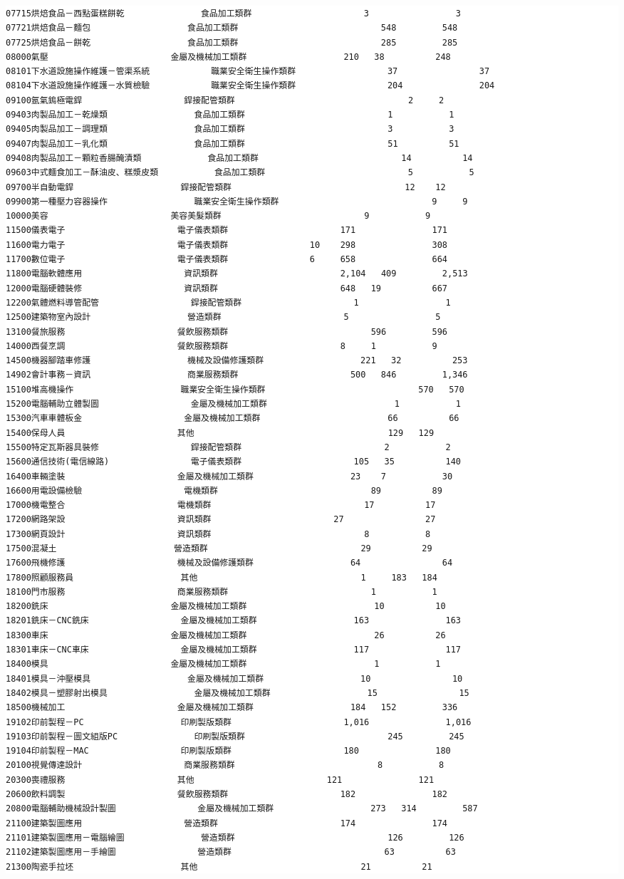     07715烘焙食品－西點蛋糕餅乾               食品加工類群                      3                 3   
    07721烘焙食品－麵包                   食品加工類群                            548         548 
    07725烘焙食品－餅乾                   食品加工類群                            285         285 
    08000氣壓                        金屬及機械加工類群                   210   38          248 
    08101下水道設施操作維護－管渠系統            職業安全衛生操作類群                  37                37  
    08104下水道設施操作維護－水質檢驗            職業安全衛生操作類群                  204               204 
    09100氬氣鎢極電銲                    銲接配管類群                                  2     2   
    09403肉製品加工－乾燥類                 食品加工類群                            1           1   
    09405肉製品加工－調理類                 食品加工類群                            3           3   
    09407肉製品加工－乳化類                 食品加工類群                            51          51  
    09408肉製品加工－顆粒香腸醃漬類             食品加工類群                            14          14  
    09603中式麵食加工－酥油皮、糕漿皮類           食品加工類群                            5           5   
    09700半自動電銲                     銲接配管類群                                  12    12  
    09900第一種壓力容器操作                 職業安全衛生操作類群                              9     9   
    10000美容                        美容美髮類群                            9           9   
    11500儀表電子                      電子儀表類群                      171               171 
    11600電力電子                      電子儀表類群                10    298               308 
    11700數位電子                      電子儀表類群                6     658               664 
    11800電腦軟體應用                    資訊類群                        2,104   409         2,513 
    12000電腦硬體裝修                    資訊類群                        648   19          667 
    12200氣體燃料導管配管                  銲接配管類群                      1                 1   
    12500建築物室內設計                   營造類群                        5                 5   
    13100餐旅服務                      餐飲服務類群                            596         596 
    14000西餐烹調                      餐飲服務類群                      8     1           9   
    14500機器腳踏車修護                   機械及設備修護類群                   221   32          253 
    14902會計事務－資訊                   商業服務類群                      500   846         1,346 
    15100堆高機操作                     職業安全衛生操作類群                              570   570 
    15200電腦輔助立體製圖                  金屬及機械加工類群                         1           1   
    15300汽車車體板金                    金屬及機械加工類群                         66          66  
    15400保母人員                      其他                                      129   129 
    15500特定瓦斯器具裝修                  銲接配管類群                            2           2   
    15600通信技術(電信線路)                電子儀表類群                      105   35          140 
    16400車輛塗裝                      金屬及機械加工類群                   23    7           30  
    16600用電設備檢驗                    電機類群                              89          89  
    17000機電整合                      電機類群                              17          17  
    17200網路架設                      資訊類群                        27                27  
    17300網頁設計                      資訊類群                              8           8   
    17500混凝土                       營造類群                              29          29  
    17600飛機修護                      機械及設備修護類群                   64                64  
    17800照顧服務員                     其他                                1     183   184 
    18100門市服務                      商業服務類群                            1           1   
    18200銑床                        金屬及機械加工類群                         10          10  
    18201銑床－CNC銑床                  金屬及機械加工類群                   163               163 
    18300車床                        金屬及機械加工類群                         26          26  
    18301車床－CNC車床                  金屬及機械加工類群                   117               117 
    18400模具                        金屬及機械加工類群                         1           1   
    18401模具－沖壓模具                   金屬及機械加工類群                   10                10  
    18402模具－塑膠射出模具                 金屬及機械加工類群                   15                15  
    18500機械加工                      金屬及機械加工類群                   184   152         336 
    19102印前製程－PC                   印刷製版類群                      1,016               1,016 
    19103印前製程－圖文組版PC               印刷製版類群                            245         245 
    19104印前製程－MAC                  印刷製版類群                      180               180 
    20100視覺傳達設計                    商業服務類群                            8           8   
    20300喪禮服務                      其他                          121               121 
    20600飲料調製                      餐飲服務類群                      182               182 
    20800電腦輔助機械設計製圖                金屬及機械加工類群                   273   314         587 
    21100建築製圖應用                    營造類群                        174               174 
    21101建築製圖應用－電腦繪圖               營造類群                              126         126 
    21102建築製圖應用－手繪圖                營造類群                              63          63  
    21300陶瓷手拉坯                     其他                                21          21  
    